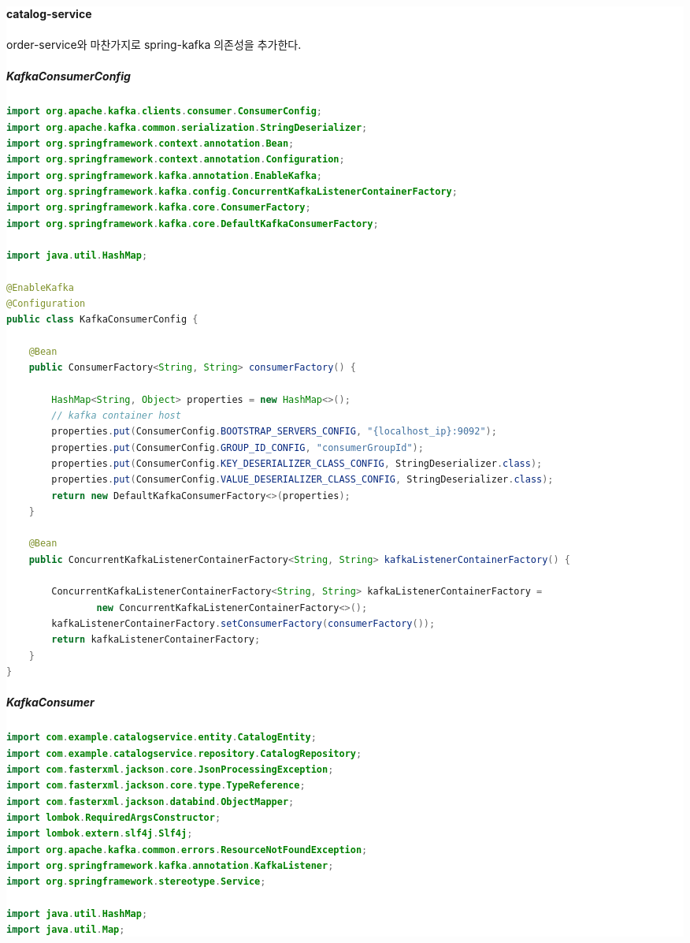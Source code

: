 #### catalog-service

order-service와 마찬가지로 spring-kafka 의존성을 추가한다.



##### KafkaConsumerConfig

```java
import org.apache.kafka.clients.consumer.ConsumerConfig;
import org.apache.kafka.common.serialization.StringDeserializer;
import org.springframework.context.annotation.Bean;
import org.springframework.context.annotation.Configuration;
import org.springframework.kafka.annotation.EnableKafka;
import org.springframework.kafka.config.ConcurrentKafkaListenerContainerFactory;
import org.springframework.kafka.core.ConsumerFactory;
import org.springframework.kafka.core.DefaultKafkaConsumerFactory;

import java.util.HashMap;

@EnableKafka
@Configuration
public class KafkaConsumerConfig {

    @Bean
    public ConsumerFactory<String, String> consumerFactory() {

        HashMap<String, Object> properties = new HashMap<>();
        // kafka container host
        properties.put(ConsumerConfig.BOOTSTRAP_SERVERS_CONFIG, "{localhost_ip}:9092");
        properties.put(ConsumerConfig.GROUP_ID_CONFIG, "consumerGroupId");
        properties.put(ConsumerConfig.KEY_DESERIALIZER_CLASS_CONFIG, StringDeserializer.class);
        properties.put(ConsumerConfig.VALUE_DESERIALIZER_CLASS_CONFIG, StringDeserializer.class);
        return new DefaultKafkaConsumerFactory<>(properties);
    }

    @Bean
    public ConcurrentKafkaListenerContainerFactory<String, String> kafkaListenerContainerFactory() {

        ConcurrentKafkaListenerContainerFactory<String, String> kafkaListenerContainerFactory =
                new ConcurrentKafkaListenerContainerFactory<>();
        kafkaListenerContainerFactory.setConsumerFactory(consumerFactory());
        return kafkaListenerContainerFactory;
    }
}
```



##### KafkaConsumer

```java
import com.example.catalogservice.entity.CatalogEntity;
import com.example.catalogservice.repository.CatalogRepository;
import com.fasterxml.jackson.core.JsonProcessingException;
import com.fasterxml.jackson.core.type.TypeReference;
import com.fasterxml.jackson.databind.ObjectMapper;
import lombok.RequiredArgsConstructor;
import lombok.extern.slf4j.Slf4j;
import org.apache.kafka.common.errors.ResourceNotFoundException;
import org.springframework.kafka.annotation.KafkaListener;
import org.springframework.stereotype.Service;

import java.util.HashMap;
import java.util.Map;

```